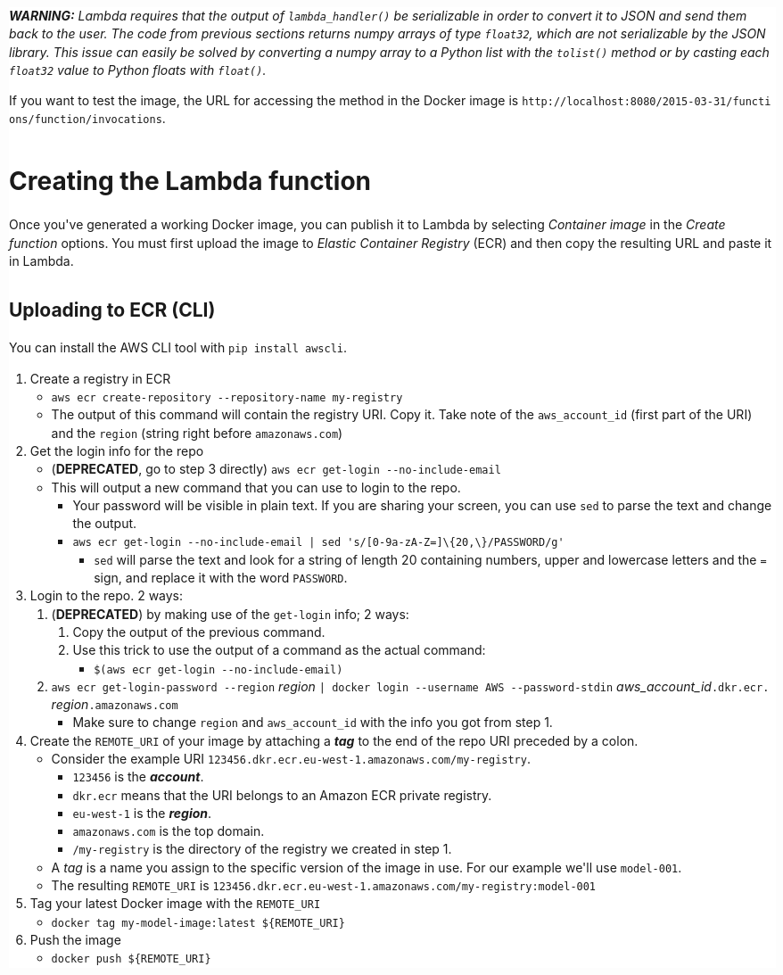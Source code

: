 ***WARNING:*** _Lambda requires that the output of `lambda_handler()` be serializable in order to convert it to JSON and send them back to the user. The code from previous sections returns numpy arrays of type `float32`, which are not serializable by the JSON library. This issue can easily be solved by converting a numpy array to a Python list with the `tolist()` method or by casting each `float32` value to Python floats with `float()`._

If you want to test the image, the URL for accessing the method in the Docker image is `http://localhost:8080/2015-03-31/functions/function/invocations`.

# Creating the Lambda function

Once you've generated a working Docker image, you can publish it to Lambda by selecting _Container image_ in the _Create function_ options. You must first upload the image to _Elastic Container Registry_ (ECR) and then copy the resulting URL and paste it in Lambda.

## Uploading to ECR (CLI)

You can install the AWS CLI tool with `pip install awscli`.

1. Create a registry in ECR
    * `aws ecr create-repository --repository-name my-registry`
    * The output of this command will contain the registry URI. Copy it. Take note of the `aws_account_id` (first part of the URI) and the `region` (string right before `amazonaws.com`)
1. Get the login info for the repo
    * (**DEPRECATED**, go to step 3 directly) `aws ecr get-login --no-include-email`
    * This will output a new command that you can use to login to the repo.
        * Your password will be visible in plain text. If you are sharing your screen, you can use `sed` to parse the text and change the output.
        * `aws ecr get-login --no-include-email | sed 's/[0-9a-zA-Z=]\{20,\}/PASSWORD/g'`
            * `sed` will parse the text and look for a string of length 20 containing numbers, upper and lowercase letters and the `=` sign, and replace it with the word `PASSWORD`.
1. Login to the repo. 2 ways:
    1. (**DEPRECATED**) by making use of the `get-login` info; 2 ways:
        1. Copy the output of the previous command.
        1. Use this trick to use the output of a command as the actual command:
            * `$(aws ecr get-login --no-include-email)`
    1. `aws ecr get-login-password --region` _region_ `| docker login --username AWS --password-stdin` _aws_account_id_`.dkr.ecr.`_region_`.amazonaws.com`
        * Make sure to change `region` and `aws_account_id` with the info you got from step 1.
1. Create the `REMOTE_URI` of your image by attaching a ***tag*** to the end of the repo URI preceded by a colon.
    * Consider the example URI `123456.dkr.ecr.eu-west-1.amazonaws.com/my-registry`.
        * `123456` is the ***account***.
        * `dkr.ecr` means that the URI belongs to an Amazon ECR private registry.
        * `eu-west-1` is the ***region***.
        * `amazonaws.com` is the top domain.
        * `/my-registry` is the directory of the registry we created in step 1.
    * A _tag_ is a name you assign to the specific version of the image in use. For our example we'll use `model-001`.
    * The resulting `REMOTE_URI` is `123456.dkr.ecr.eu-west-1.amazonaws.com/my-registry:model-001`
1. Tag your latest Docker image with the `REMOTE_URI`
    * `docker tag my-model-image:latest ${REMOTE_URI}`
1. Push the image
    * `docker push ${REMOTE_URI}`
